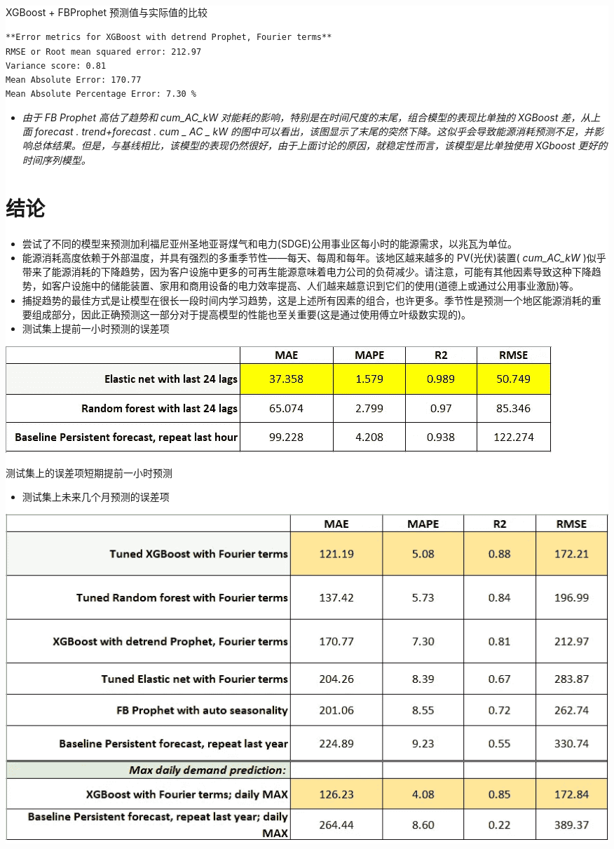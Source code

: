 XGBoost + FBProphet 预测值与实际值的比较

```
**Error metrics for XGBoost with detrend Prophet, Fourier terms**
RMSE or Root mean squared error: 212.97
Variance score: 0.81
Mean Absolute Error: 170.77
Mean Absolute Percentage Error: 7.30 %
```

*   *由于 FB Prophet 高估了趋势和 cum_AC_kW 对能耗的影响，特别是在时间尺度的末尾，组合模型的表现比单独的 XGBoost 差，从上面 forecast . trend+forecast . cum _ AC _ kW 的图中可以看出，该图显示了末尾的突然下降。这似乎会导致能源消耗预测不足，并影响总体结果。但是，与基线相比，该模型的表现仍然很好，由于上面讨论的原因，就稳定性而言，该模型是比单独使用 XGboost 更好的时间序列模型。*

# 结论

*   尝试了不同的模型来预测加利福尼亚州圣地亚哥煤气和电力(SDGE)公用事业区每小时的能源需求，以兆瓦为单位。
*   能源消耗高度依赖于外部温度，并具有强烈的多重季节性——每天、每周和每年。该地区越来越多的 PV(光伏)装置( *cum_AC_kW* )似乎带来了能源消耗的下降趋势，因为客户设施中更多的可再生能源意味着电力公司的负荷减少。请注意，可能有其他因素导致这种下降趋势，如客户设施中的储能装置、家用和商用设备的电力效率提高、人们越来越意识到它们的使用(道德上或通过公用事业激励)等。
*   捕捉趋势的最佳方式是让模型在很长一段时间内学习趋势，这是上述所有因素的组合，也许更多。季节性是预测一个地区能源消耗的重要组成部分，因此正确预测这一部分对于提高模型的性能也至关重要(这是通过使用傅立叶级数实现的)。
*   测试集上提前一小时预测的误差项

![](img/c9371d5ae6b16190e3c080a36fde1bd3.png)

测试集上的误差项短期提前一小时预测

*   测试集上未来几个月预测的误差项

![](img/7aa480fc32624fde98d929d7b06085d0.png)
